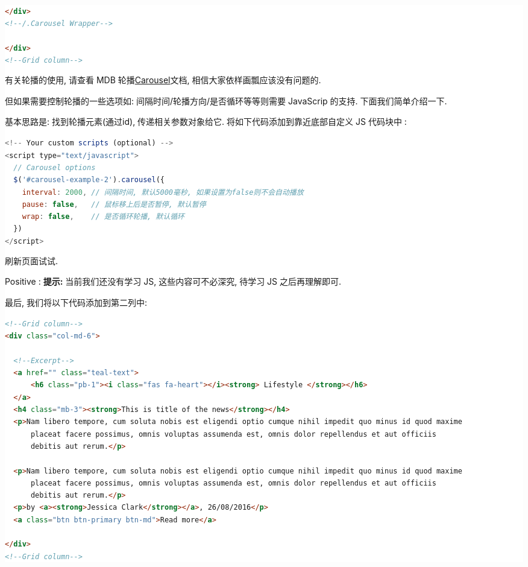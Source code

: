 ```html
</div>
<!--/.Carousel Wrapper-->

</div>
<!--Grid column-->
```

有关轮播的使用, 请查看 MDB 轮播[Carousel](https://mdbootstrap.com/docs/jquery/javascript/carousel/#example)文档, 相信大家依样画瓢应该没有问题的.

但如果需要控制轮播的一些选项如: 间隔时间/轮播方向/是否循环等等则需要 JavaScrip 的支持. 下面我们简单介绍一下.

基本思路是: 找到轮播元素(通过id), 传递相关参数对象给它. 将如下代码添加到靠近底部自定义 JS 代码块中 :

```javascript
<!-- Your custom scripts (optional) -->
<script type="text/javascript">
  // Carousel options
  $('#carousel-example-2').carousel({
    interval: 2000, // 间隔时间, 默认5000毫秒, 如果设置为false则不会自动播放
    pause: false,   // 鼠标移上后是否暂停, 默认暂停
    wrap: false,    // 是否循环轮播, 默认循环
  })
</script>
  ```

刷新页面试试.

Positive
: **提示:** 当前我们还没有学习 JS, 这些内容可不必深究, 待学习 JS 之后再理解即可.

最后, 我们将以下代码添加到第二列中:

```html
<!--Grid column-->
<div class="col-md-6">

  <!--Excerpt-->
  <a href="" class="teal-text">
      <h6 class="pb-1"><i class="fas fa-heart"></i><strong> Lifestyle </strong></h6>
  </a>
  <h4 class="mb-3"><strong>This is title of the news</strong></h4>
  <p>Nam libero tempore, cum soluta nobis est eligendi optio cumque nihil impedit quo minus id quod maxime
      placeat facere possimus, omnis voluptas assumenda est, omnis dolor repellendus et aut officiis
      debitis aut rerum.</p>

  <p>Nam libero tempore, cum soluta nobis est eligendi optio cumque nihil impedit quo minus id quod maxime
      placeat facere possimus, omnis voluptas assumenda est, omnis dolor repellendus et aut officiis
      debitis aut rerum.</p>
  <p>by <a><strong>Jessica Clark</strong></a>, 26/08/2016</p>
  <a class="btn btn-primary btn-md">Read more</a>

</div>
<!--Grid column-->
```
